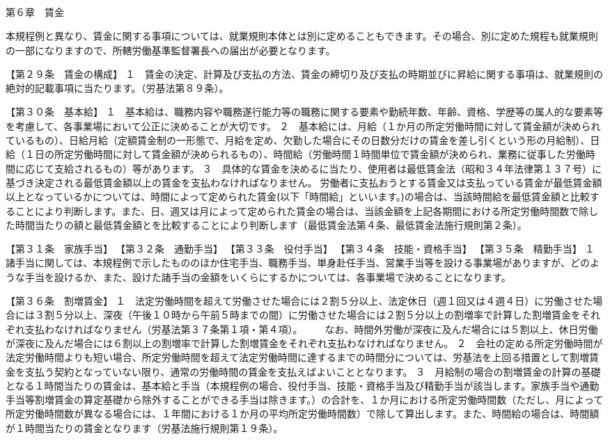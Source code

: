 








第６章　賃金　

本規程例と異なり、賃金に関する事項については、就業規則本体とは別に定めることもできます。その場合、別に定めた規程も就業規則の一部になりますので、所轄労働基準監督署長への届出が必要となります。



【第２９条　賃金の構成】
１　賃金の決定、計算及び支払の方法、賃金の締切り及び支払の時期並びに昇給に関する事項は、就業規則の絶対的記載事項に当たります。（労基法第８９条）。





【第３０条　基本給】
１　基本給は、職務内容や職務遂行能力等の職務に関する要素や勤続年数、年齢、資格、学歴等の属人的な要素等を考慮して、各事業場において公正に決めることが大切です。
２　基本給には、月給（１か月の所定労働時間に対して賃金額が決められているもの）、日給月給（定額賃金制の一形態で、月給を定め、欠勤した場合にその日数分だけの賃金を差し引くという形の月給制）、日給（１日の所定労働時間に対して賃金額が決められるもの）、時間給（労働時間１時間単位で賃金額が決められ、業務に従事した労働時間に応じて支給されるもの）等があります。
３　具体的な賃金を決めるに当たり、使用者は最低賃金法（昭和３４年法律第１３７号）に基づき決定される最低賃金額以上の賃金を支払わなければなりません。
労働者に支払おうとする賃金又は支払っている賃金が最低賃金額以上となっているかについては、時間によって定められた賃金(以下「時間給」といいます。)の場合は、当該時間給を最低賃金額と比較することにより判断します。また、日、週又は月によって定められた賃金の場合は、当該金額を上記各期間における所定労働時間数で除した時間当たりの額と最低賃金額とを比較することにより判断します（最低賃金法第４条、最低賃金法施行規則第２条）。

















【第３１条　家族手当】
【第３２条　通勤手当】
【第３３条　役付手当】
【第３４条　技能・資格手当】
【第３５条　精勤手当】
１　諸手当に関しては、本規程例で示したもののほか住宅手当、職務手当、単身赴任手当、営業手当等を設ける事業場がありますが、どのような手当を設けるか、また、設けた諸手当の金額をいくらにするかについては、各事業場で決めることになります。






【第３６条　割増賃金】
１　法定労働時間を超えて労働させた場合には２割５分以上、法定休日（週１回又は４週４日）に労働させた場合には３割５分以上、深夜（午後１０時から午前５時までの間）に労働させた場合には２割５分以上の割増率で計算した割増賃金をそれぞれ支払わなければなりません（労基法第３７条第１項・第４項）。
　　なお、時間外労働が深夜に及んだ場合には５割以上、休日労働が深夜に及んだ場合には６割以上の割増率で計算した割増賃金をそれぞれ支払わなければなりません。
２　会社の定める所定労働時間が法定労働時間よりも短い場合、所定労働時間を超えて法定労働時間に達するまでの時間分については、労基法を上回る措置として割増賃金を支払う契約となっていない限り、通常の労働時間の賃金を支払えばよいこととなります。
３　月給制の場合の割増賃金の計算の基礎となる１時間当たりの賃金は、基本給と手当（本規程例の場合、役付手当、技能・資格手当及び精勤手当が該当します。家族手当や通勤手当等割増賃金の算定基礎から除外することができる手当は除きます。）の合計を、１か月における所定労働時間数（ただし、月によって所定労働時間数が異なる場合には、１年間における１か月の平均所定労働時間数）で除して算出します。また、時間給の場合は、時間額が１時間当たりの賃金となります（労基法施行規則第１９条）。
